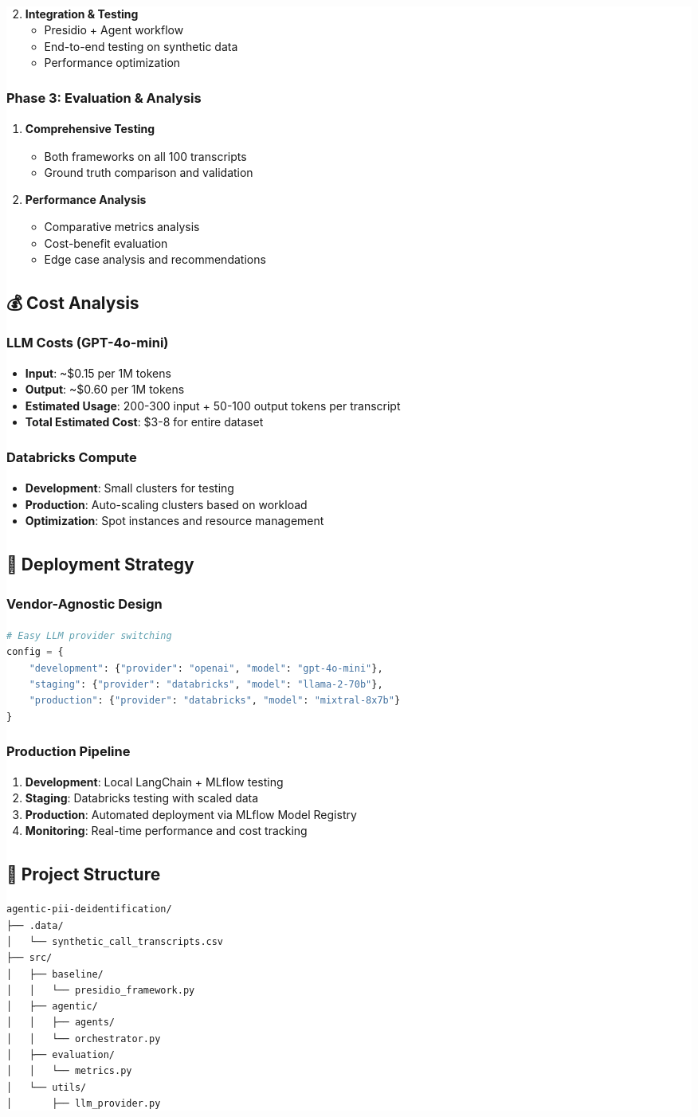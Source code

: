 2. **Integration & Testing**
   - Presidio + Agent workflow
   - End-to-end testing on synthetic data
   - Performance optimization

### Phase 3: Evaluation & Analysis 
1. **Comprehensive Testing**
   - Both frameworks on all 100 transcripts
   - Ground truth comparison and validation

2. **Performance Analysis**
   - Comparative metrics analysis
   - Cost-benefit evaluation
   - Edge case analysis and recommendations

## 💰 Cost Analysis

### LLM Costs (GPT-4o-mini)
- **Input**: ~$0.15 per 1M tokens
- **Output**: ~$0.60 per 1M tokens
- **Estimated Usage**: 200-300 input + 50-100 output tokens per transcript
- **Total Estimated Cost**: $3-8 for entire dataset

### Databricks Compute
- **Development**: Small clusters for testing
- **Production**: Auto-scaling clusters based on workload
- **Optimization**: Spot instances and resource management

## 🚀 Deployment Strategy

### Vendor-Agnostic Design
```python
# Easy LLM provider switching
config = {
    "development": {"provider": "openai", "model": "gpt-4o-mini"},
    "staging": {"provider": "databricks", "model": "llama-2-70b"},
    "production": {"provider": "databricks", "model": "mixtral-8x7b"}
}
```

### Production Pipeline
1. **Development**: Local LangChain + MLflow testing
2. **Staging**: Databricks testing with scaled data
3. **Production**: Automated deployment via MLflow Model Registry
4. **Monitoring**: Real-time performance and cost tracking

## 📁 Project Structure

```
agentic-pii-deidentification/
├── .data/
│   └── synthetic_call_transcripts.csv
├── src/
│   ├── baseline/
│   │   └── presidio_framework.py
│   ├── agentic/
│   │   ├── agents/
│   │   └── orchestrator.py
│   ├── evaluation/
│   │   └── metrics.py
│   └── utils/
│       ├── llm_provider.py
```